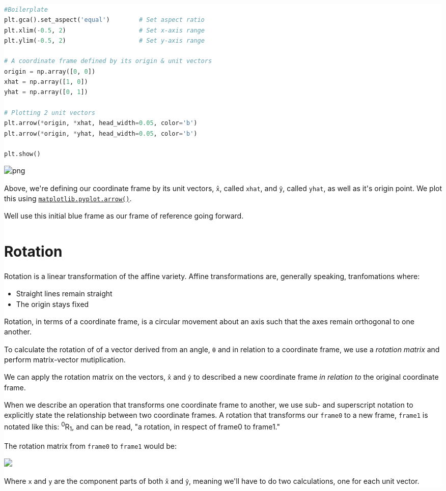 
```python
#Boilerplate
plt.gca().set_aspect('equal')        # Set aspect ratio
plt.xlim(-0.5, 2)                    # Set x-axis range 
plt.ylim(-0.5, 2)                    # Set y-axis range

# A coordinate frame defined by its origin & unit vectors
origin = np.array([0, 0])
xhat = np.array([1, 0])
yhat = np.array([0, 1])

# Plotting 2 unit vectors
plt.arrow(*origin, *xhat, head_width=0.05, color='b')
plt.arrow(*origin, *yhat, head_width=0.05, color='b')

plt.show()
```


![png](/assets/images/2DTransformations%20%281%29_2_0.png)


Above, we're defining our coordinate frame by its unit vectors, `x̂`, called `xhat`, and
`ŷ`, called `yhat`, as well as it's origin point. We plot this using [`matplotlib.pyplot.arrow()`](https://matplotlib.org/api/_as_gen/matplotlib.pyplot.arrow.html). 

Well use this initial blue frame as our frame of reference going forward. 

# Rotation

Rotation is a linear transformation of the affine variety. Affine transformations are, generally speaking, tranfomations where:

  - Straight lines remain straight
  - The origin stays fixed

Rotation, in terms of a coordinate frame, is a circular movement about an axis such that the axes remain orthogonal to one another.

To calculate the rotation of of a vector derived from an angle, `θ` and in relation to a coordinate frame, we use a _rotation matrix_ and perform matrix-vector mutiplication.

We can apply the rotation matrix on the vectors, `x̂` and `ŷ` to described a new coordinate frame _in relation to_ the original coordinate frame.

When we describe an operation that transforms one coordinate frame to another, we use sub- and superscript notation to explicitly state the relationship between two coordinate frames. A rotation that transforms our `frame0` to a new frame, `frame1` is notated like this: <sup>0</sup>R<sub>1</sub>, and can be read, "a rotation, in respect of frame0 to frame1."

The rotation matrix from `frame0` to `frame1` would be:

![](https://wikimedia.org/api/rest_v1/media/math/render/svg/50622f9a4a7ba2961f5df5f7e0882983cf2f1d2f)

Where `x` and `y` are the component parts of both `x̂` and `ŷ`, meaning we'll have to do two calculations, one for each unit vector. 
